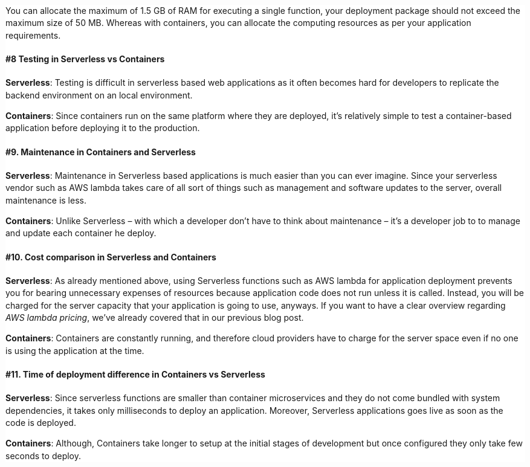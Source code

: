 You can allocate the maximum of 1.5 GB of RAM for executing a single function, your deployment package should not exceed the maximum size of 50 MB. Whereas with containers, you can allocate the computing resources as per your application requirements.

#### #8 Testing in Serverless vs Containers
**Serverless**: Testing is difficult in serverless based web applications as it often becomes hard for developers to replicate the backend environment on an local environment.

**Containers**: Since containers run on the same platform where they are deployed, it’s relatively simple to test a container-based application before deploying it to the production.

#### #9. Maintenance in Containers and Serverless
**Serverless**: Maintenance in Serverless based applications is much easier than you can ever imagine. Since your serverless vendor such as AWS lambda takes care of all sort of things such as management and software updates to the server, overall maintenance is less.

**Containers**: Unlike Serverless – with which a developer don’t have to think about maintenance – it’s a developer job to to manage and update each container he deploy.

#### #10. Cost comparison in Serverless and Containers
**Serverless**: As already mentioned above, using Serverless functions such as AWS lambda for application deployment prevents you for bearing unnecessary expenses of resources because application code does not run unless it is called. Instead, you will be charged for the server capacity that your application is going to use, anyways. If you want to have a clear overview regarding *AWS lambda pricing*, we’ve already covered that in our previous blog post.

**Containers**: Containers are constantly running, and therefore cloud providers have to charge for the server space even if no one is using the application at the time.

#### #11. Time of deployment difference in Containers vs Serverless
**Serverless**: Since serverless functions are smaller than container microservices and they do not come bundled with system dependencies, it takes only milliseconds to deploy an application. Moreover, Serverless applications goes live as soon as the code is deployed.

**Containers**: Although, Containers take longer to setup at the initial stages of development but once configured they only take few seconds to deploy.


